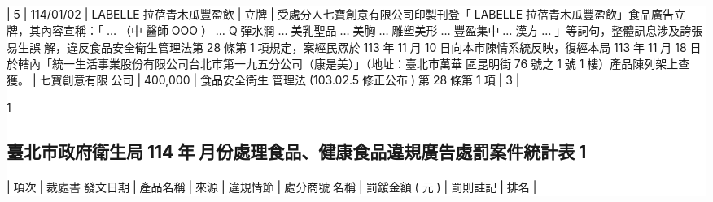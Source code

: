 |      5 | 114/01/02         | LABELLE 拉蓓青木瓜豐盈飲                                                                                                                                                                                                                                                                                                                                                                                                                                      | 立牌   | 受處分人七寶創意有限公司印製刊登「 LABELLE 拉蓓青木瓜豐盈飲」食品廣告立牌，其內容宣稱：「 … （中 醫師 OOO ） … Q 彈水潤 … 美乳聖品 … 美胸 … 雕塑美形 … 豐盈集中 … 漢方 … 」等詞句，整體訊息涉及誇張易生誤 解，違反食品安全衛生管理法第 28 條第 1 項規定，案經民眾於 113 年 11 月 10 日向本市陳情系統反映，復經本局 113 年 11 月 18 日於轄內「統一生活事業股份有限公司台北市第一九五分公司（康是美）」（地址：臺北市萬華 區昆明街 76 號之 1 號 1 樓）產品陳列架上查獲。                                                                                                                                                                                                                                                                                                                                                                                                                                                                                                                                                                                                                                                                                                                                                                                                                                                                                                                                                                                                                                                                                                                                                                                                                                                                                                                                                                                                                                                                                                                                                                                                                                                                                                                                                                                                                                                                                                                                                                                                                                                                                                                                                                                                                                                                                                                                                                                                                                                                                                                                                           | 七寶創意有限 公司 | 400,000           | 食品安全衛生 管理法 (103.02.5 修正公布 ) 第 28 條第 1 項 |      3 |

1

## 臺北市政府衛生局 114 年 月份處理食品、健康食品違規廣告處罰案件統計表 1

|   項次 | 裁處書 發文日期   | 產品名稱                                        | 來源   | 違規情節                                                                                                                                                                                                                                                                                                                                                                                                                                                                                                                                                                                                                                                                                                                                                                                                                                                                                                                                                                                                                                                                                                                                                                                                                                                                                                                                                                                                                         | 處分商號 名稱                                   | 罰鍰金額 ( 元 )   | 罰則註記                                                 | 排名   |